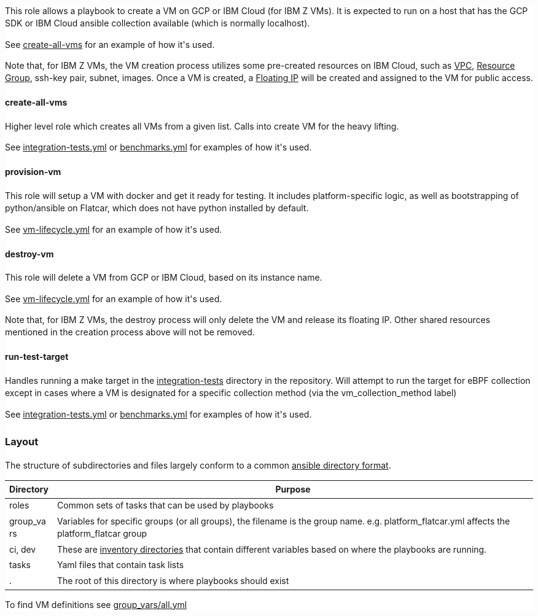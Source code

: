 This role allows a playbook to create a VM on GCP or IBM Cloud (for IBM Z VMs). It is expected to run on
a host that has the GCP SDK or IBM Cloud ansible collection available (which is normally localhost).

See [create-all-vms](./roles/create-all-vms/tasks/main.yml) for an example of how it's used.

Note that, for IBM Z VMs, the VM creation process utilizes some pre-created resources on IBM Cloud, such as [VPC](https://cloud.ibm.com/docs/vpc), [Resource Group](https://cloud.ibm.com/docs/account?topic=account-rgs&interface=ui), ssh-key pair, subnet, images. Once a VM is created, a [Floating IP](https://cloud.ibm.com/docs/vpc?topic=vpc-fip-about) will be created and assigned to the VM for public access.

#### create-all-vms

Higher level role which creates all VMs from a given list. Calls into create
VM for the heavy lifting.

See [integration-tests.yml](./integration-tests.yml) or [benchmarks.yml](./benchmarks.yml) for
examples of how it's used.

#### provision-vm

This role will setup a VM with docker and get it ready for testing. It includes
platform-specific logic, as well as bootstrapping of python/ansible on Flatcar, which
does not have python installed by default.

See [vm-lifecycle.yml](./vm-lifecycle.yml) for an example of how it's used.

#### destroy-vm

This role will delete a VM from GCP or IBM Cloud, based on its instance name.

See [vm-lifecycle.yml](./vm-lifecycle.yml) for an example of how it's used.

Note that, for IBM Z VMs, the destroy process will only delete the VM and release its floating IP. Other shared resources mentioned in the creation process above will not be removed.

#### run-test-target

Handles running a make target in the [integration-tests](../integration-tests) directory
in the repository. Will attempt to run the target for eBPF collection
except in cases where a VM is designated for a specific collection method (via the vm_collection_method label)

See [integration-tests.yml](./integration-tests.yml) or [benchmarks.yml](./benchmarks.yml) for
examples of how it's used.

### Layout

The structure of subdirectories and files largely conform to a common [ansible
directory format](https://docs.ansible.com/ansible/2.8/user_guide/playbooks_best_practices.html#content-organization).

| Directory  | Purpose                                            |
| ---------  | -------------------------------------------------- |
| roles      | Common sets of tasks that can be used by playbooks |
| group_vars | Variables for specific groups (or all groups), the filename is the group name. e.g. platform_flatcar.yml affects the platform_flatcar group |
| ci, dev    | These are [inventory directories](https://docs.ansible.com/ansible/latest/user_guide/intro_dynamic_inventory.html#using-inventory-directories-and-multiple-inventory-sources) that contain different variables based on where the playbooks are running. |
| tasks      | Yaml files that contain task lists |
| .          | The root of this directory is where playbooks should exist |

To find VM definitions see [group_vars/all.yml](./group_vars/all.yml)

[^1]: there should be no CI related functionality within this directory
      outside the `ci/` inventory.
